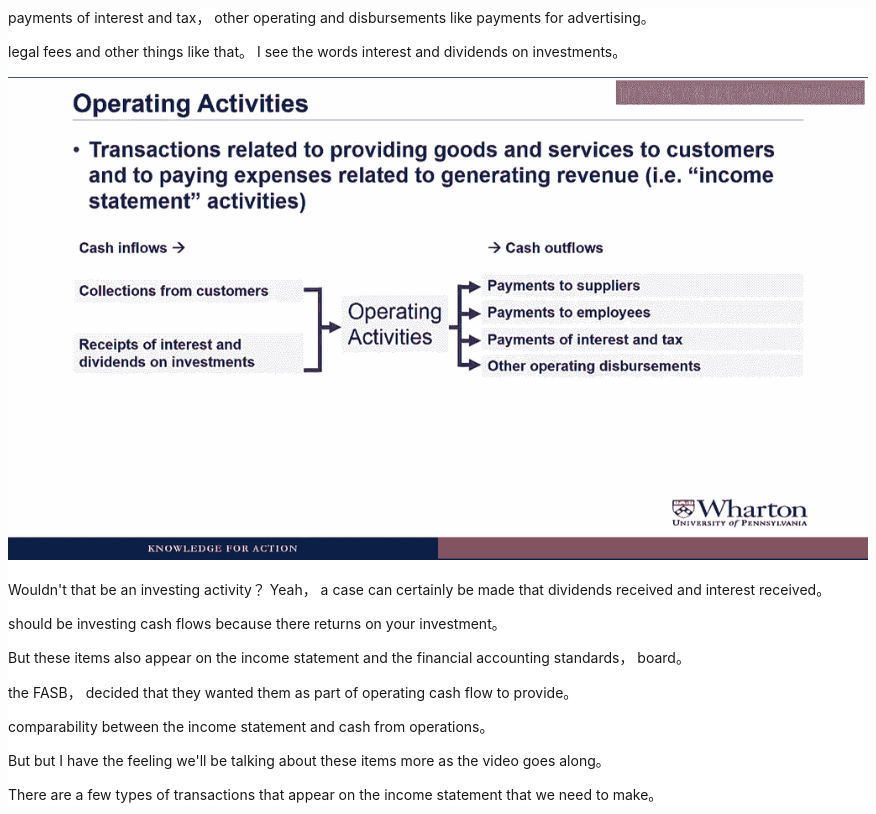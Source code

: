 payments of interest and tax， other operating and disbursements like payments for advertising。

legal fees and other things like that。 I see the words interest and dividends on investments。

![](img/993f69e989255b96ba644016130fce28_36.png)

Wouldn't that be an investing activity？ Yeah， a case can certainly be made that dividends received and interest received。

should be investing cash flows because there returns on your investment。

But these items also appear on the income statement and the financial accounting standards， board。

the FASB， decided that they wanted them as part of operating cash flow to provide。

comparability between the income statement and cash from operations。

But but I have the feeling we'll be talking about these items more as the video goes along。

There are a few types of transactions that appear on the income statement that we need to make。
